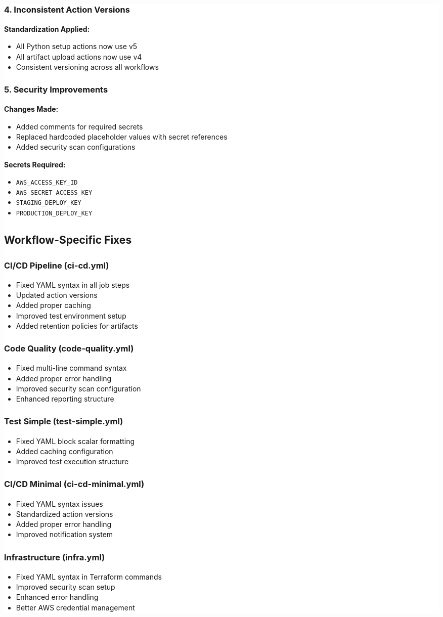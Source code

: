 ### 4. Inconsistent Action Versions
**Standardization Applied:**
- All Python setup actions now use v5
- All artifact upload actions now use v4
- Consistent versioning across all workflows

### 5. Security Improvements
**Changes Made:**
- Added comments for required secrets
- Replaced hardcoded placeholder values with secret references
- Added security scan configurations

**Secrets Required:**
- `AWS_ACCESS_KEY_ID`
- `AWS_SECRET_ACCESS_KEY`
- `STAGING_DEPLOY_KEY`
- `PRODUCTION_DEPLOY_KEY`

## Workflow-Specific Fixes

### CI/CD Pipeline (ci-cd.yml)
- Fixed YAML syntax in all job steps
- Updated action versions
- Added proper caching
- Improved test environment setup
- Added retention policies for artifacts

### Code Quality (code-quality.yml)
- Fixed multi-line command syntax
- Added proper error handling
- Improved security scan configuration
- Enhanced reporting structure

### Test Simple (test-simple.yml)
- Fixed YAML block scalar formatting
- Added caching configuration
- Improved test execution structure

### CI/CD Minimal (ci-cd-minimal.yml)
- Fixed YAML syntax issues
- Standardized action versions
- Added proper error handling
- Improved notification system

### Infrastructure (infra.yml)
- Fixed YAML syntax in Terraform commands
- Improved security scan setup
- Enhanced error handling
- Better AWS credential management
